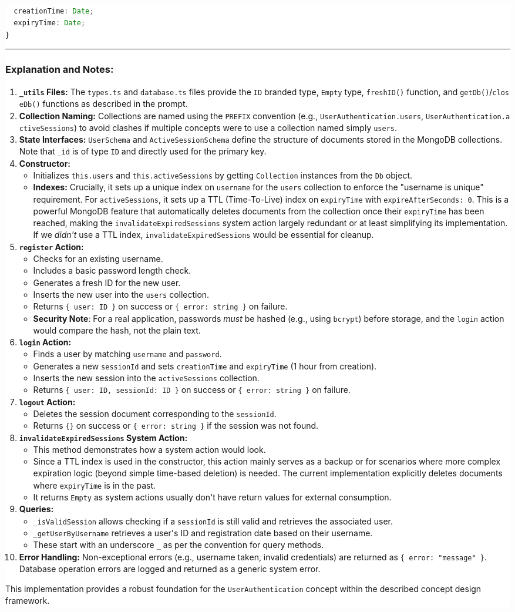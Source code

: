 ```typescript
  creationTime: Date;
  expiryTime: Date;
}
```

---

### Explanation and Notes:

1.  **`_utils` Files:** The `types.ts` and `database.ts` files provide the `ID` branded type, `Empty` type, `freshID()` function, and `getDb()`/`closeDb()` functions as described in the prompt.
2.  **Collection Naming:** Collections are named using the `PREFIX` convention (e.g., `UserAuthentication.users`, `UserAuthentication.activeSessions`) to avoid clashes if multiple concepts were to use a collection named simply `users`.
3.  **State Interfaces:** `UserSchema` and `ActiveSessionSchema` define the structure of documents stored in the MongoDB collections. Note that `_id` is of type `ID` and directly used for the primary key.
4.  **Constructor:**
    *   Initializes `this.users` and `this.activeSessions` by getting `Collection` instances from the `Db` object.
    *   **Indexes:** Crucially, it sets up a unique index on `username` for the `users` collection to enforce the "username is unique" requirement. For `activeSessions`, it sets up a TTL (Time-To-Live) index on `expiryTime` with `expireAfterSeconds: 0`. This is a powerful MongoDB feature that automatically deletes documents from the collection once their `expiryTime` has been reached, making the `invalidateExpiredSessions` system action largely redundant or at least simplifying its implementation. If we *didn't* use a TTL index, `invalidateExpiredSessions` would be essential for cleanup.
5.  **`register` Action:**
    *   Checks for an existing username.
    *   Includes a basic password length check.
    *   Generates a fresh ID for the new user.
    *   Inserts the new user into the `users` collection.
    *   Returns `{ user: ID }` on success or `{ error: string }` on failure.
    *   **Security Note**: For a real application, passwords *must* be hashed (e.g., using `bcrypt`) before storage, and the `login` action would compare the hash, not the plain text.
6.  **`login` Action:**
    *   Finds a user by matching `username` and `password`.
    *   Generates a new `sessionId` and sets `creationTime` and `expiryTime` (1 hour from creation).
    *   Inserts the new session into the `activeSessions` collection.
    *   Returns `{ user: ID, sessionId: ID }` on success or `{ error: string }` on failure.
7.  **`logout` Action:**
    *   Deletes the session document corresponding to the `sessionId`.
    *   Returns `{}` on success or `{ error: string }` if the session was not found.
8.  **`invalidateExpiredSessions` System Action:**
    *   This method demonstrates how a system action would look.
    *   Since a TTL index is used in the constructor, this action mainly serves as a backup or for scenarios where more complex expiration logic (beyond simple time-based deletion) is needed. The current implementation explicitly deletes documents where `expiryTime` is in the past.
    *   It returns `Empty` as system actions usually don't have return values for external consumption.
9.  **Queries:**
    *   `_isValidSession` allows checking if a `sessionId` is still valid and retrieves the associated user.
    *   `_getUserByUsername` retrieves a user's ID and registration date based on their username.
    *   These start with an underscore `_` as per the convention for query methods.
10. **Error Handling:** Non-exceptional errors (e.g., username taken, invalid credentials) are returned as `{ error: "message" }`. Database operation errors are logged and returned as a generic system error.

This implementation provides a robust foundation for the `UserAuthentication` concept within the described concept design framework.